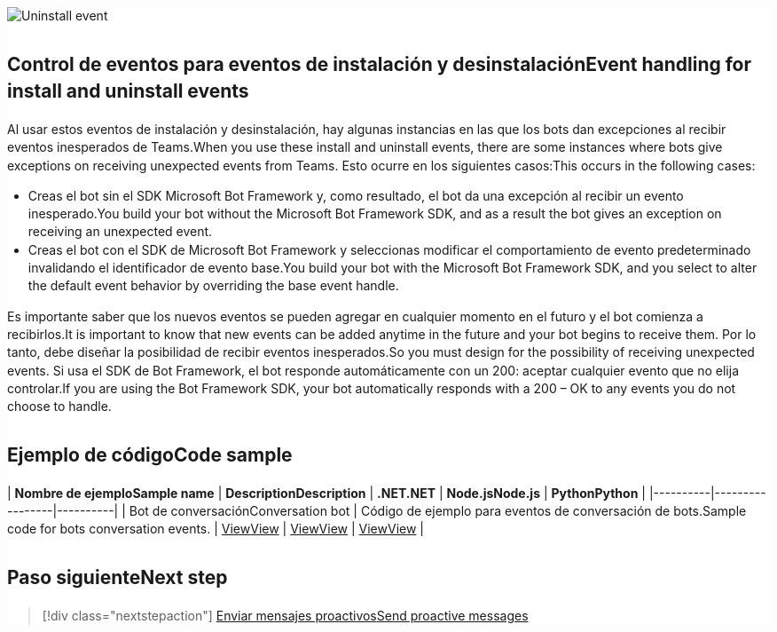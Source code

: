 <img src="~/assets/images/bots/uninstallbot.png" alt="Uninstall event" width="900" height="900"/>

## <a name="event-handling-for-install-and-uninstall-events"></a><span data-ttu-id="4c714-333">Control de eventos para eventos de instalación y desinstalación</span><span class="sxs-lookup"><span data-stu-id="4c714-333">Event handling for install and uninstall events</span></span>

<span data-ttu-id="4c714-334">Al usar estos eventos de instalación y desinstalación, hay algunas instancias en las que los bots dan excepciones al recibir eventos inesperados de Teams.</span><span class="sxs-lookup"><span data-stu-id="4c714-334">When you use these install and uninstall events, there are some instances where bots give exceptions on receiving unexpected events from Teams.</span></span> <span data-ttu-id="4c714-335">Esto ocurre en los siguientes casos:</span><span class="sxs-lookup"><span data-stu-id="4c714-335">This occurs in the following cases:</span></span>

* <span data-ttu-id="4c714-336">Creas el bot sin el SDK Microsoft Bot Framework y, como resultado, el bot da una excepción al recibir un evento inesperado.</span><span class="sxs-lookup"><span data-stu-id="4c714-336">You build your bot without the Microsoft Bot Framework SDK, and as a result the bot gives an exception on receiving an unexpected event.</span></span>
* <span data-ttu-id="4c714-337">Creas el bot con el SDK de Microsoft Bot Framework y seleccionas modificar el comportamiento de evento predeterminado invalidando el identificador de evento base.</span><span class="sxs-lookup"><span data-stu-id="4c714-337">You build your bot with the Microsoft Bot Framework SDK, and you select to alter the default event behavior by overriding the base event handle.</span></span>

<span data-ttu-id="4c714-338">Es importante saber que los nuevos eventos se pueden agregar en cualquier momento en el futuro y el bot comienza a recibirlos.</span><span class="sxs-lookup"><span data-stu-id="4c714-338">It is important to know that new events can be added anytime in the future and your bot begins to receive them.</span></span> <span data-ttu-id="4c714-339">Por lo tanto, debe diseñar la posibilidad de recibir eventos inesperados.</span><span class="sxs-lookup"><span data-stu-id="4c714-339">So you must design for the possibility of receiving unexpected events.</span></span> <span data-ttu-id="4c714-340">Si usa el SDK de Bot Framework, el bot responde automáticamente con un 200: aceptar cualquier evento que no elija controlar.</span><span class="sxs-lookup"><span data-stu-id="4c714-340">If you are using the Bot Framework SDK, your bot automatically responds with a 200 – OK to any events you do not choose to handle.</span></span>

## <a name="code-sample"></a><span data-ttu-id="4c714-341">Ejemplo de código</span><span class="sxs-lookup"><span data-stu-id="4c714-341">Code sample</span></span>

| <span data-ttu-id="4c714-342">**Nombre de ejemplo**</span><span class="sxs-lookup"><span data-stu-id="4c714-342">**Sample name**</span></span> | <span data-ttu-id="4c714-343">**Description**</span><span class="sxs-lookup"><span data-stu-id="4c714-343">**Description**</span></span> | <span data-ttu-id="4c714-344">**.NET**</span><span class="sxs-lookup"><span data-stu-id="4c714-344">**.NET**</span></span> | <span data-ttu-id="4c714-345">**Node.js**</span><span class="sxs-lookup"><span data-stu-id="4c714-345">**Node.js**</span></span> | <span data-ttu-id="4c714-346">**Python**</span><span class="sxs-lookup"><span data-stu-id="4c714-346">**Python**</span></span> |
|----------|-----------------|----------|
| <span data-ttu-id="4c714-347">Bot de conversación</span><span class="sxs-lookup"><span data-stu-id="4c714-347">Conversation bot</span></span> | <span data-ttu-id="4c714-348">Código de ejemplo para eventos de conversación de bots.</span><span class="sxs-lookup"><span data-stu-id="4c714-348">Sample code for bots conversation events.</span></span> | [<span data-ttu-id="4c714-349">View</span><span class="sxs-lookup"><span data-stu-id="4c714-349">View</span></span>](https://github.com/microsoft/BotBuilder-Samples/tree/main/samples/csharp_dotnetcore/57.teams-conversation-bot)  | [<span data-ttu-id="4c714-350">View</span><span class="sxs-lookup"><span data-stu-id="4c714-350">View</span></span>](https://github.com/microsoft/BotBuilder-Samples/tree/main/samples/javascript_nodejs/57.teams-conversation-bot) | [<span data-ttu-id="4c714-351">View</span><span class="sxs-lookup"><span data-stu-id="4c714-351">View</span></span>](https://github.com/microsoft/BotBuilder-Samples/tree/main/samples/python/57.teams-conversation-bot) |

## <a name="next-step"></a><span data-ttu-id="4c714-352">Paso siguiente</span><span class="sxs-lookup"><span data-stu-id="4c714-352">Next step</span></span>

> [!div class="nextstepaction"]
> [<span data-ttu-id="4c714-353">Enviar mensajes proactivos</span><span class="sxs-lookup"><span data-stu-id="4c714-353">Send proactive messages</span></span>](~/bots/how-to/conversations/send-proactive-messages.md)
